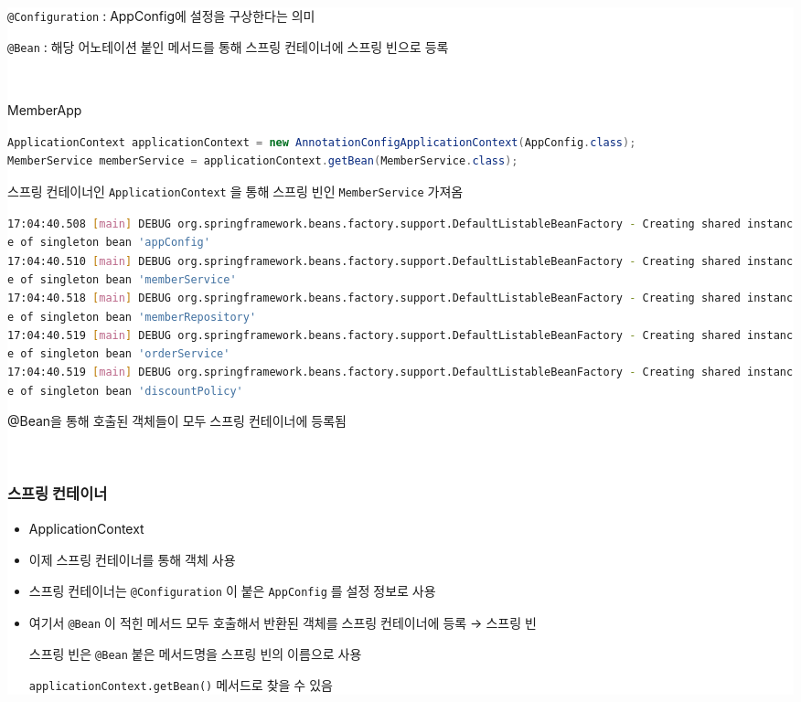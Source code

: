 `@Configuration` : AppConfig에 설정을 구상한다는 의미

`@Bean` : 해당 어노테이션 붙인 메서드를 통해 스프링 컨테이너에 스프링 빈으로 등록

<br>

MemberApp

```java
ApplicationContext applicationContext = new AnnotationConfigApplicationContext(AppConfig.class);
MemberService memberService = applicationContext.getBean(MemberService.class);
```

스프링 컨테이너인 `ApplicationContext` 을 통해 스프링 빈인 `MemberService` 가져옴

```bash
17:04:40.508 [main] DEBUG org.springframework.beans.factory.support.DefaultListableBeanFactory - Creating shared instance of singleton bean 'appConfig'
17:04:40.510 [main] DEBUG org.springframework.beans.factory.support.DefaultListableBeanFactory - Creating shared instance of singleton bean 'memberService'
17:04:40.518 [main] DEBUG org.springframework.beans.factory.support.DefaultListableBeanFactory - Creating shared instance of singleton bean 'memberRepository'
17:04:40.519 [main] DEBUG org.springframework.beans.factory.support.DefaultListableBeanFactory - Creating shared instance of singleton bean 'orderService'
17:04:40.519 [main] DEBUG org.springframework.beans.factory.support.DefaultListableBeanFactory - Creating shared instance of singleton bean 'discountPolicy'
```

@Bean을 통해 호출된 객체들이 모두 스프링 컨테이너에 등록됨

<br>

### 스프링 컨테이너

- ApplicationContext
- 이제 스프링 컨테이너를 통해 객체 사용
- 스프링 컨테이너는 `@Configuration` 이 붙은 `AppConfig` 를 설정 정보로 사용
- 여기서 `@Bean` 이 적힌 메서드 모두 호출해서 반환된 객체를 스프링 컨테이너에 등록 → 스프링 빈
    
    스프링 빈은 `@Bean` 붙은 메서드명을 스프링 빈의 이름으로 사용 
    
    `applicationContext.getBean()` 메서드로 찾을 수 있음